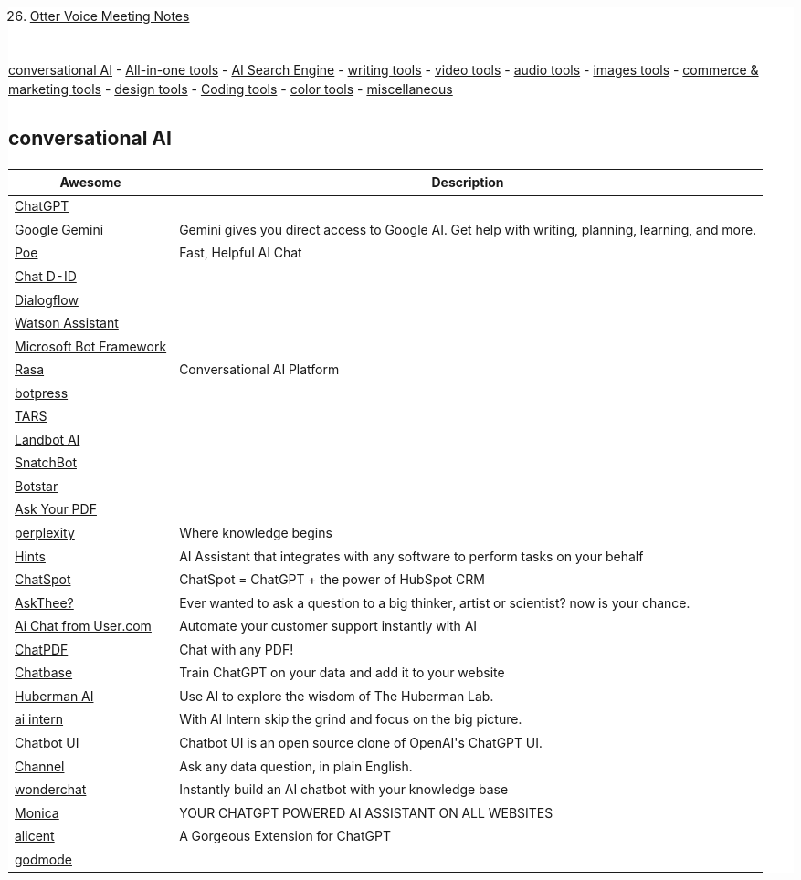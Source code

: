 26. [Otter Voice Meeting Notes](https://otter.ai/home)

# 

[conversational AI](#conversational-ai) - [All-in-one tools](#all-in-one-tools) - [AI Search Engine](#ai-search-engine) - [writing tools](#writing-tools) - [video tools](#video-tools) - [audio tools](#audio-tools) - [images tools](#images-tools) - [commerce & marketing tools](#commerce--marketing-tools) - [design tools](#design-tools) - [Coding tools](#coding-tools) - [color tools](#color-tools) - [miscellaneous](#miscellaneous)

## conversational AI

| Awesome | Description |
| --- | --- |
| [ChatGPT](https://chat.openai.com/) |  |
| [Google Gemini](https://gemini.google.com/) | Gemini gives you direct access to Google AI. Get help with writing, planning, learning, and more.  |
| [Poe](https://poe.com/) | Fast, Helpful AI Chat |
| [Chat D-ID](https://chat.d-id.com/) |  |
| [Dialogflow](https://cloud.google.com/dialogflow/) |  |
| [Watson Assistant](https://www.ibm.com/products/watson-assistant/) |  |
| [Microsoft Bot Framework](https://dev.botframework.com/) |  |
| [Rasa](https://rasa.com/) |     Conversational AI Platform | Superior Customer Experiences Start Here  |
| [botpress](https://botpress.com/) |  |
| [TARS](https://hellotars.com/) |  |
| [Landbot AI](https://landbot.io/ai/) |  |
| [SnatchBot](https://snatchbot.me/) |  |
| [Botstar](https://www.botstar.com/) |  |
| [Ask Your PDF](https://askyourpdf.com/) |  |
| [perplexity](https://www.perplexity.ai/) | Where knowledge begins |
| [Hints](https://hints.so/) |     AI Assistant that integrates with any software to perform tasks on your behalf  |
| [ChatSpot](https://chatspot.ai/) |     ChatSpot = ChatGPT \+ the power of HubSpot CRM  |
| [AskThee?](https://askthee.vercel.app/) |     Ever wanted to ask a question to a big thinker, artist or scientist? now is your chance.  |
| [Ai Chat from User.com](https://www.user.com/en/ai-chat/) |     Automate your customer support instantly with AI  |
| [ChatPDF](https://www.chatpdf.com/) |     Chat with any PDF!  |
| [Chatbase](https://www.chatbase.co/) |     Train ChatGPT on your data and add it to your website  |
| [Huberman AI](https://huberman.rile.yt/) |     Use AI to explore the wisdom of The Huberman Lab.  |
| [ai intern](https://aiintern.io/) |     With AI Intern skip the grind and focus on the big picture.  |
| [Chatbot UI](https://www.chatbotui.com/) |     Chatbot UI is an open source clone of OpenAI's ChatGPT UI.  |
| [Channel](https://www.usechannel.com/) |     Ask any data question, in plain English.  |
| [wonderchat](https://wonderchat.io/) |     Instantly build an AI chatbot with your knowledge base  |
| [Monica](https://monica.im/) |     YOUR CHATGPT POWERED AI ASSISTANT ON ALL WEBSITES  |
| [alicent](https://alicent.ai/) |     A Gorgeous Extension for ChatGPT  |
| [godmode](https://godmode.space/) |   |